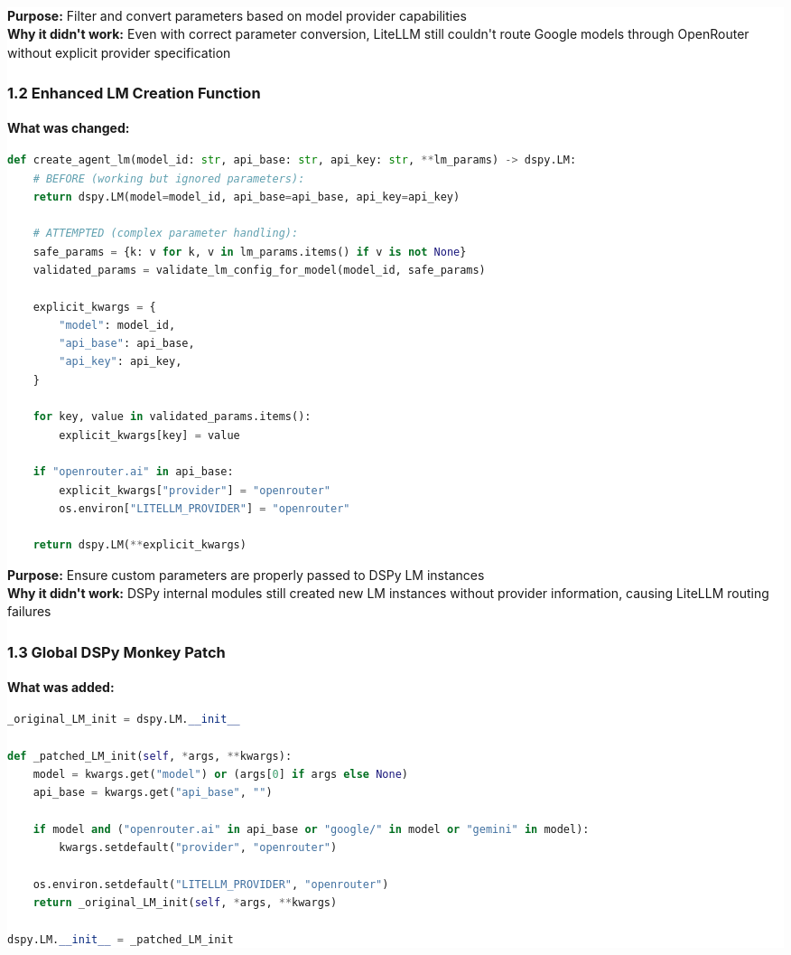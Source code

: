 **Purpose:** Filter and convert parameters based on model provider capabilities  
**Why it didn't work:** Even with correct parameter conversion, LiteLLM still couldn't route Google models through OpenRouter without explicit provider specification

### 1.2 Enhanced LM Creation Function
**What was changed:**
```python
def create_agent_lm(model_id: str, api_base: str, api_key: str, **lm_params) -> dspy.LM:
    # BEFORE (working but ignored parameters):
    return dspy.LM(model=model_id, api_base=api_base, api_key=api_key)
    
    # ATTEMPTED (complex parameter handling):
    safe_params = {k: v for k, v in lm_params.items() if v is not None}
    validated_params = validate_lm_config_for_model(model_id, safe_params)
    
    explicit_kwargs = {
        "model": model_id,
        "api_base": api_base,
        "api_key": api_key,
    }
    
    for key, value in validated_params.items():
        explicit_kwargs[key] = value
        
    if "openrouter.ai" in api_base:
        explicit_kwargs["provider"] = "openrouter"
        os.environ["LITELLM_PROVIDER"] = "openrouter"
    
    return dspy.LM(**explicit_kwargs)
```

**Purpose:** Ensure custom parameters are properly passed to DSPy LM instances  
**Why it didn't work:** DSPy internal modules still created new LM instances without provider information, causing LiteLLM routing failures

### 1.3 Global DSPy Monkey Patch
**What was added:**
```python
_original_LM_init = dspy.LM.__init__

def _patched_LM_init(self, *args, **kwargs):
    model = kwargs.get("model") or (args[0] if args else None)
    api_base = kwargs.get("api_base", "")
    
    if model and ("openrouter.ai" in api_base or "google/" in model or "gemini" in model):
        kwargs.setdefault("provider", "openrouter")
    
    os.environ.setdefault("LITELLM_PROVIDER", "openrouter")
    return _original_LM_init(self, *args, **kwargs)

dspy.LM.__init__ = _patched_LM_init
```
